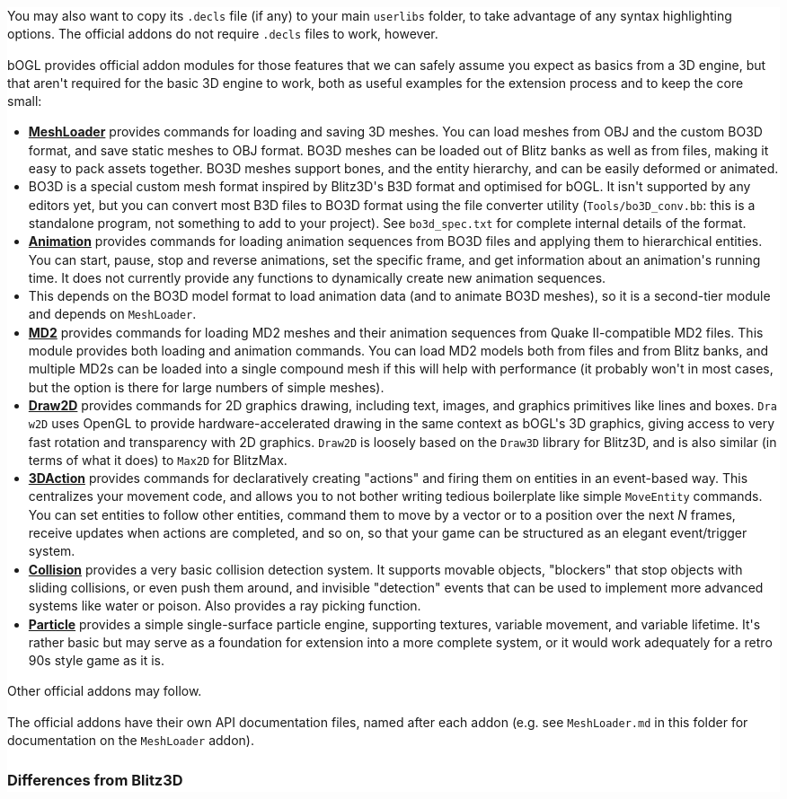 You may also want to copy its `.decls` file (if any) to your main `userlibs` folder, to take advantage of any syntax highlighting options. The official addons do not require `.decls` files to work, however.

bOGL provides official addon modules for those features that we can safely assume you expect as basics from a 3D engine, but that aren't required for the basic 3D engine to work, both as useful examples for the extension process and to keep the core small:

* **[MeshLoader](MeshLoader.md)** provides commands for loading and saving 3D meshes. You can load meshes from OBJ and the custom BO3D format, and save static meshes to OBJ format. BO3D meshes can be loaded out of Blitz banks as well as from files, making it easy to pack assets together. BO3D meshes support bones, and the entity hierarchy, and can be easily deformed or animated.
 * BO3D is a special custom mesh format inspired by Blitz3D's B3D format and optimised for bOGL. It isn't supported by any editors yet, but you can convert most B3D files to BO3D format using the file converter utility (`Tools/bo3D_conv.bb`: this is a standalone program, not something to add to your project). See `bo3d_spec.txt` for complete internal details of the format.
* **[Animation](Animation.md)** provides commands for loading animation sequences from BO3D files and applying them to hierarchical entities. You can start, pause, stop and reverse animations, set the specific frame, and get information about an animation's running time. It does not currently provide any functions to dynamically create new animation sequences.
 * This depends on the BO3D model format to load animation data (and to animate BO3D meshes), so it is a second-tier module and depends on `MeshLoader`.
* **[MD2](MD2.md)** provides commands for loading MD2 meshes and their animation sequences from Quake II-compatible MD2 files. This module provides both loading and animation commands. You can load MD2 models both from files and from Blitz banks, and multiple MD2s can be loaded into a single compound mesh if this will help with performance (it probably won't in most cases, but the option is there for large numbers of simple meshes).
* **[Draw2D](Draw2D.md)** provides commands for 2D graphics drawing, including text, images, and graphics primitives like lines and boxes. `Draw2D` uses OpenGL to provide hardware-accelerated drawing in the same context as bOGL's 3D graphics, giving access to very fast rotation and transparency with 2D graphics. `Draw2D` is loosely based on the `Draw3D` library for Blitz3D, and is also similar (in terms of what it does) to `Max2D` for BlitzMax.
* **[3DAction](3DAction.md)** provides commands for declaratively creating "actions" and firing them on entities in an event-based way. This centralizes your movement code, and allows you to not bother writing tedious boilerplate like simple `MoveEntity` commands. You can set entities to follow other entities, command them to move by a vector or to a position over the next *N* frames, receive updates when actions are completed, and so on, so that your game can be structured as an elegant event/trigger system.
* **[Collision](Collision.md)** provides a very basic collision detection system. It supports movable objects, "blockers" that stop objects with sliding collisions, or even push them around, and invisible "detection" events that can be used to implement more advanced systems like water or poison. Also provides a ray picking function.
* **[Particle](Particle.md)** provides a simple single-surface particle engine, supporting textures, variable movement, and variable lifetime. It's rather basic but may serve as a foundation for extension into a more complete system, or it would work adequately for a retro 90s style game as it is.

Other official addons may follow.

The official addons have their own API documentation files, named after each addon (e.g. see `MeshLoader.md` in this folder for documentation on the `MeshLoader` addon).

### <span id="diffs" />Differences from Blitz3D ###

